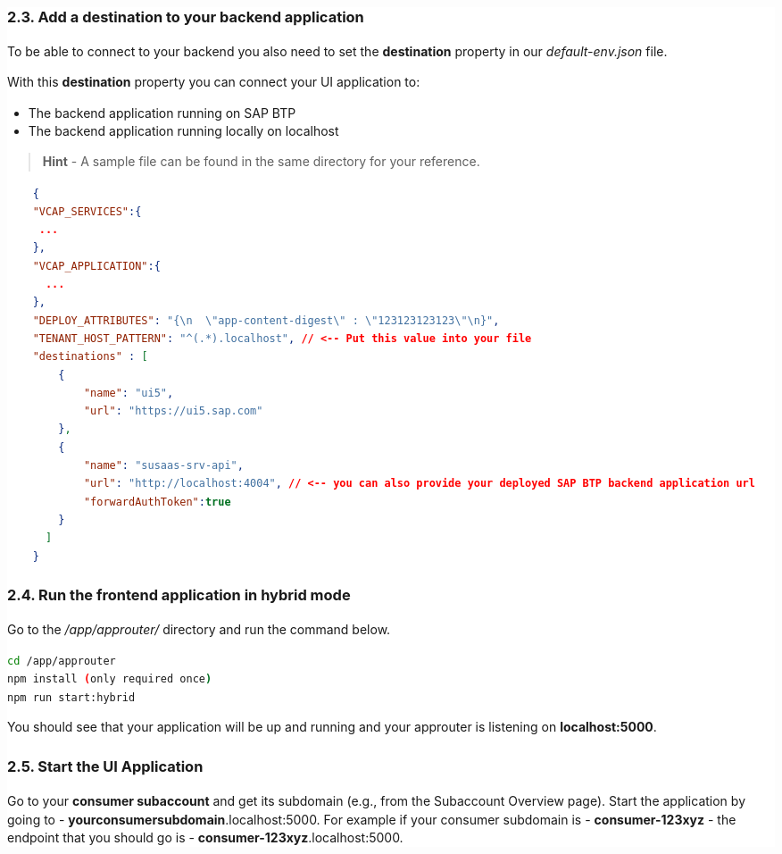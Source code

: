 
### 2.3. Add a destination to your backend application

To be able to connect to your backend you also need to set the **destination** property in our *default-env.json* file.

With this **destination** property you can connect your UI application to:
- The backend application running on SAP BTP
- The backend application running locally on localhost

> **Hint** - A sample file can be found in the same directory for your reference. 

```json
    {
    "VCAP_SERVICES":{
     ...
    },
    "VCAP_APPLICATION":{
      ...
    },
    "DEPLOY_ATTRIBUTES": "{\n  \"app-content-digest\" : \"123123123123\"\n}",
    "TENANT_HOST_PATTERN": "^(.*).localhost", // <-- Put this value into your file
    "destinations" : [
        {
            "name": "ui5",
            "url": "https://ui5.sap.com"
        },
        {
            "name": "susaas-srv-api",     
            "url": "http://localhost:4004", // <-- you can also provide your deployed SAP BTP backend application url
            "forwardAuthToken":true
        }
      ]
    }
```

### 2.4. Run the frontend application in hybrid mode

Go to the */app/approuter/* directory and run the command below.

```sh
cd /app/approuter
npm install (only required once)
npm run start:hybrid
```

You should see that your application will be up and running and your approuter is listening on **localhost:5000**.


### 2.5. Start the UI Application

Go to your **consumer subaccount** and get its subdomain (e.g., from the Subaccount Overview page). Start the application by going to - **yourconsumersubdomain**.localhost:5000. For example if your consumer subdomain is - **consumer-123xyz** - the endpoint that you should go is - **consumer-123xyz**.localhost:5000.
